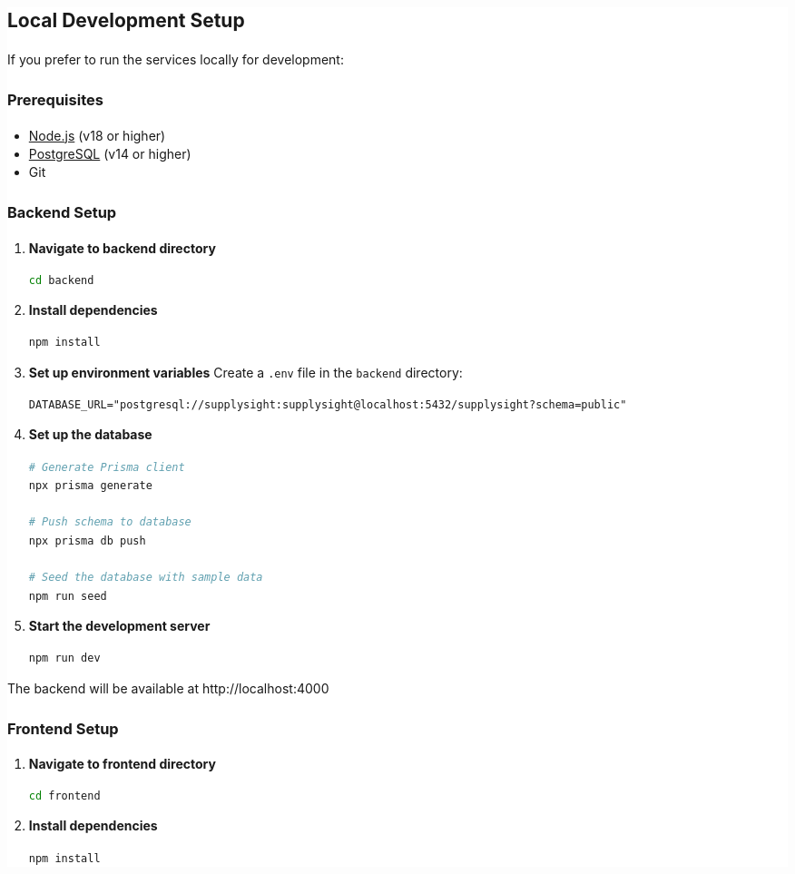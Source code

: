 ## Local Development Setup

If you prefer to run the services locally for development:

### Prerequisites

- [Node.js](https://nodejs.org/) (v18 or higher)
- [PostgreSQL](https://www.postgresql.org/download/) (v14 or higher)
- Git

### Backend Setup

1. **Navigate to backend directory**
   ```bash
   cd backend
   ```

2. **Install dependencies**
   ```bash
   npm install
   ```

3. **Set up environment variables**
   Create a `.env` file in the `backend` directory:
   ```env
   DATABASE_URL="postgresql://supplysight:supplysight@localhost:5432/supplysight?schema=public"
   ```

4. **Set up the database**
   ```bash
   # Generate Prisma client
   npx prisma generate
   
   # Push schema to database
   npx prisma db push
   
   # Seed the database with sample data
   npm run seed
   ```

5. **Start the development server**
   ```bash
   npm run dev
   ```

The backend will be available at http://localhost:4000

### Frontend Setup

1. **Navigate to frontend directory**
   ```bash
   cd frontend
   ```

2. **Install dependencies**
   ```bash
   npm install
   ```

